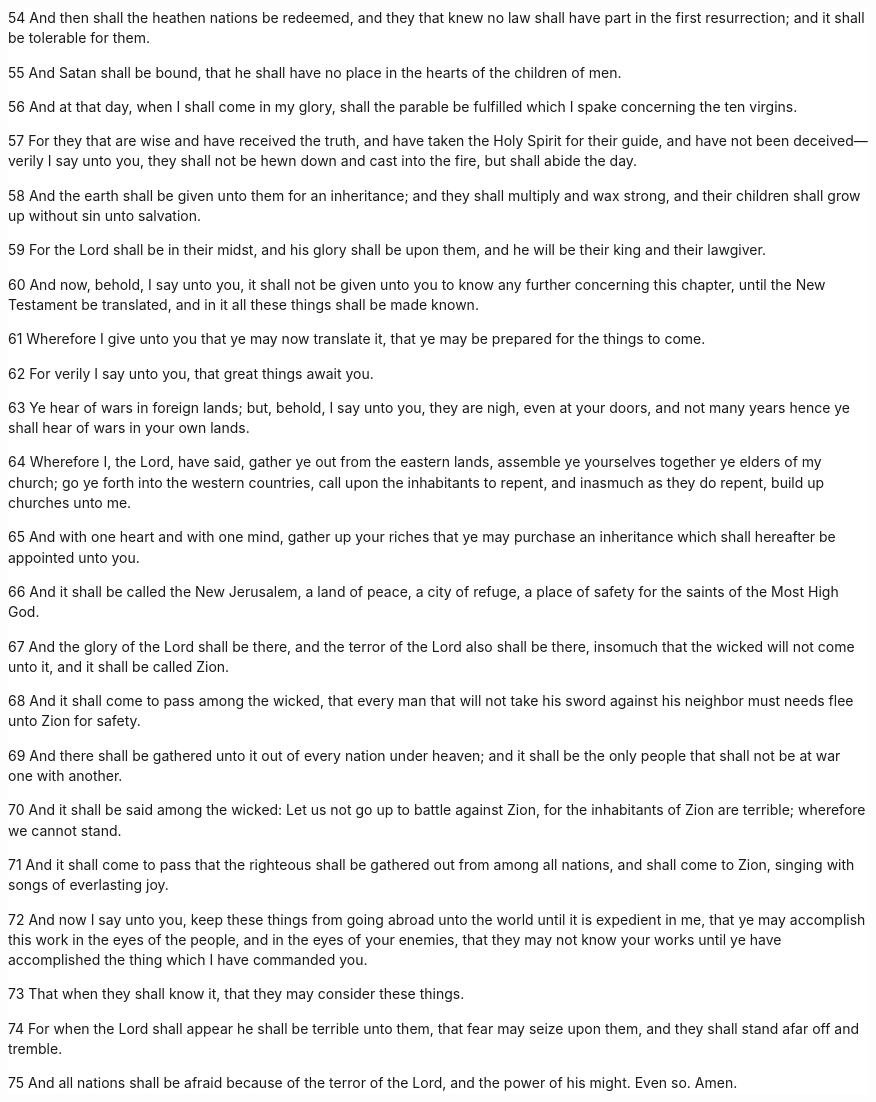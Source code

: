 54 And then shall the heathen nations be redeemed, and they that knew no law shall have part in the first resurrection; and it shall be tolerable for them.

55 And Satan shall be bound, that he shall have no place in the hearts of the children of men.

56 And at that day, when I shall come in my glory, shall the parable be fulfilled which I spake concerning the ten virgins.

57 For they that are wise and have received the truth, and have taken the Holy Spirit for their guide, and have not been deceived—verily I say unto you, they shall not be hewn down and cast into the fire, but shall abide the day.

58 And the earth shall be given unto them for an inheritance; and they shall multiply and wax strong, and their children shall grow up without sin unto salvation.

59 For the Lord shall be in their midst, and his glory shall be upon them, and he will be their king and their lawgiver.

60 And now, behold, I say unto you, it shall not be given unto you to know any further concerning this chapter, until the New Testament be translated, and in it all these things shall be made known.

61 Wherefore I give unto you that ye may now translate it, that ye may be prepared for the things to come.

62 For verily I say unto you, that great things await you.

63 Ye hear of wars in foreign lands; but, behold, I say unto you, they are nigh, even at your doors, and not many years hence ye shall hear of wars in your own lands.

64 Wherefore I, the Lord, have said, gather ye out from the eastern lands, assemble ye yourselves together ye elders of my church; go ye forth into the western countries, call upon the inhabitants to repent, and inasmuch as they do repent, build up churches unto me.

65 And with one heart and with one mind, gather up your riches that ye may purchase an inheritance which shall hereafter be appointed unto you.

66 And it shall be called the New Jerusalem, a land of peace, a city of refuge, a place of safety for the saints of the Most High God.

67 And the glory of the Lord shall be there, and the terror of the Lord also shall be there, insomuch that the wicked will not come unto it, and it shall be called Zion.

68 And it shall come to pass among the wicked, that every man that will not take his sword against his neighbor must needs flee unto Zion for safety.

69 And there shall be gathered unto it out of every nation under heaven; and it shall be the only people that shall not be at war one with another.

70 And it shall be said among the wicked: Let us not go up to battle against Zion, for the inhabitants of Zion are terrible; wherefore we cannot stand.

71 And it shall come to pass that the righteous shall be gathered out from among all nations, and shall come to Zion, singing with songs of everlasting joy.

72 And now I say unto you, keep these things from going abroad unto the world until it is expedient in me, that ye may accomplish this work in the eyes of the people, and in the eyes of your enemies, that they may not know your works until ye have accomplished the thing which I have commanded you.

73 That when they shall know it, that they may consider these things.

74 For when the Lord shall appear he shall be terrible unto them, that fear may seize upon them, and they shall stand afar off and tremble.

75 And all nations shall be afraid because of the terror of the Lord, and the power of his might. Even so. Amen.
